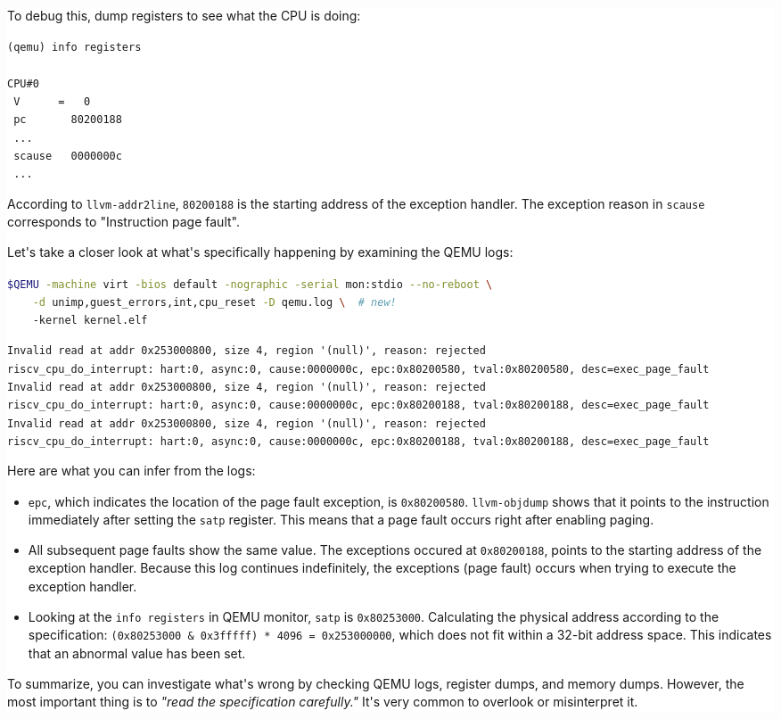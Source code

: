 To debug this, dump registers to see what the CPU is doing:

```
(qemu) info registers

CPU#0
 V      =   0
 pc       80200188
 ...
 scause   0000000c
 ...
```

According to `llvm-addr2line`, `80200188` is the starting address of the exception handler. The exception reason in `scause` corresponds to "Instruction page fault". 

Let's take a closer look at what's specifically happening by examining the QEMU logs:

```bash [run.sh] {2}
$QEMU -machine virt -bios default -nographic -serial mon:stdio --no-reboot \
    -d unimp,guest_errors,int,cpu_reset -D qemu.log \  # new!
    -kernel kernel.elf
```

```
Invalid read at addr 0x253000800, size 4, region '(null)', reason: rejected
riscv_cpu_do_interrupt: hart:0, async:0, cause:0000000c, epc:0x80200580, tval:0x80200580, desc=exec_page_fault
Invalid read at addr 0x253000800, size 4, region '(null)', reason: rejected
riscv_cpu_do_interrupt: hart:0, async:0, cause:0000000c, epc:0x80200188, tval:0x80200188, desc=exec_page_fault
Invalid read at addr 0x253000800, size 4, region '(null)', reason: rejected
riscv_cpu_do_interrupt: hart:0, async:0, cause:0000000c, epc:0x80200188, tval:0x80200188, desc=exec_page_fault
```

Here are what you can infer from the logs:

- `epc`, which indicates the location of the page fault exception, is `0x80200580`. `llvm-objdump` shows that it points to the instruction immediately after setting the `satp` register. This means that a page fault occurs right after enabling paging.

- All subsequent page faults show the same value. The exceptions occured at `0x80200188`, points to the starting address of the exception handler. Because this log continues indefinitely, the exceptions (page fault) occurs when trying to execute the exception handler.

- Looking at the `info registers` in QEMU monitor, `satp` is `0x80253000`. Calculating the physical address according to the specification: `(0x80253000 & 0x3fffff) * 4096 = 0x253000000`, which does not fit within a 32-bit address space. This indicates that an abnormal value has been set.

To summarize, you can investigate what's wrong by checking QEMU logs, register dumps, and memory dumps. However, the most important thing is to _"read the specification carefully."_ It's very common to overlook or misinterpret it.
